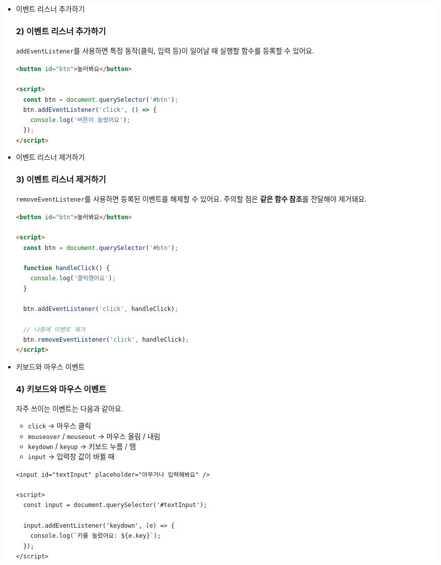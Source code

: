 - 이벤트 리스너 추가하기
    
    ### 2) 이벤트 리스너 추가하기
    
    `addEventListener`를 사용하면 특정 동작(클릭, 입력 등)이 일어날 때 실행할 함수를 등록할 수 있어요.
    
    ```html
    <button id="btn">눌러봐요</button>
    
    <script>
      const btn = document.querySelector('#btn');
      btn.addEventListener('click', () => {
        console.log('버튼이 눌렸어요');
      });
    </script>
    ```
    
- 이벤트 리스너 제거하기
    
    ### 3) 이벤트 리스너 제거하기
    
    `removeEventListener`를 사용하면 등록된 이벤트를 해제할 수 있어요. 주의할 점은 **같은 함수 참조**를 전달해야 제거돼요.
    
    ```html
    <button id="btn">눌러봐요</button>
    
    <script>
      const btn = document.querySelector('#btn');
    
      function handleClick() {
        console.log('클릭했어요');
      }
    
      btn.addEventListener('click', handleClick);
    
      // 나중에 이벤트 제거
      btn.removeEventListener('click', handleClick);
    </script>
    ```
    
- 키보드와 마우스 이벤트
    
    ### 4) 키보드와 마우스 이벤트
    
    자주 쓰이는 이벤트는 다음과 같아요.
    
    - `click` → 마우스 클릭
    - `mouseover` / `mouseout` → 마우스 올림 / 내림
    - `keydown` / `keyup` → 키보드 누름 / 뗌
    - `input` → 입력창 값이 바뀔 때
    
    ```tsx
    <input id="textInput" placeholder="아무거나 입력해봐요" />
    
    <script>
      const input = document.querySelector('#textInput');
    
      input.addEventListener('keydown', (e) => {
        console.log(`키를 눌렀어요: ${e.key}`);
      });
    </script>
    ```
    
